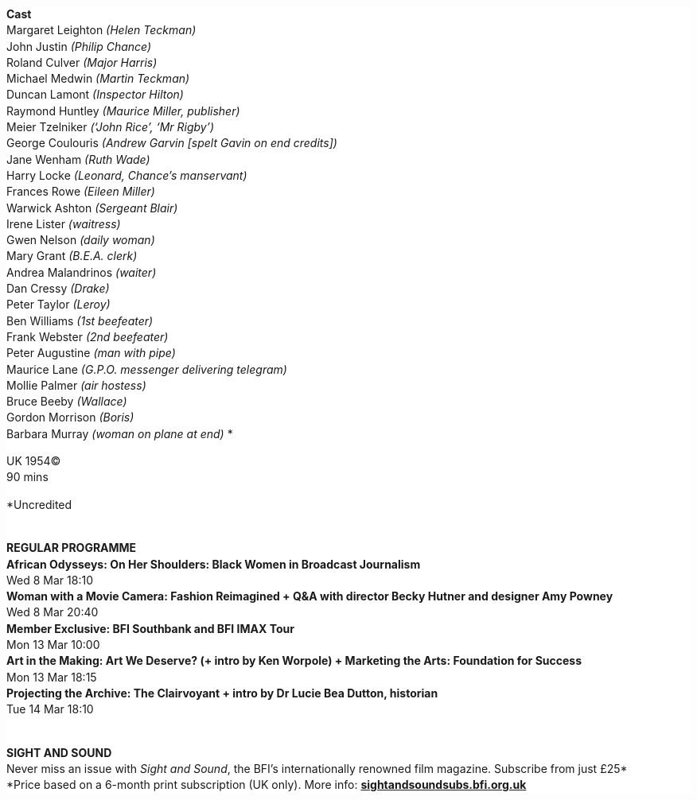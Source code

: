 **Cast**  
Margaret Leighton _(Helen Teckman)_  
John Justin _(Philip Chance)_  
Roland Culver _(Major Harris)_  
Michael Medwin _(Martin Teckman)_  
Duncan Lamont _(Inspector Hilton)_  
Raymond Huntley _(Maurice Miller, publisher)_  
Meier Tzelniker _(‘John Rice’, ‘Mr Rigby’)_  
George Coulouris _(Andrew Garvin [spelt Gavin on end credits])_  
Jane Wenham _(Ruth Wade)_  
Harry Locke _(Leonard, Chance’s manservant)_  
Frances Rowe _(Eileen Miller)_  
Warwick Ashton _(Sergeant Blair)_  
Irene Lister _(waitress)_  
Gwen Nelson _(daily woman)_  
Mary Grant _(B.E.A. clerk)_  
Andrea Malandrinos _(waiter)_  
Dan Cressy _(Drake)_  
Peter Taylor _(Leroy)_  
Ben Williams _(1st beefeater)_  
Frank Webster _(2nd beefeater)_  
Peter Augustine _(man with pipe)_  
Maurice Lane _(G.P.O. messenger delivering telegram)_  
Mollie Palmer _(air hostess)_  
Bruce Beeby _(Wallace)_  
Gordon Morrison _(Boris)_  
Barbara Murray _(woman on plane at end)_ *

UK 1954©  
90 mins

*Uncredited
<br><br>

**REGULAR PROGRAMME**<br>
**African Odysseys: On Her Shoulders:  Black Women in Broadcast Journalism**<br>
Wed 8 Mar 18:10<br>
**Woman with a Movie Camera: Fashion Reimagined + Q&A with director Becky Hutner and designer Amy Powney**<br>
Wed 8 Mar 20:40<br>
**Member Exclusive: BFI Southbank and  BFI IMAX Tour**<br>
Mon 13 Mar 10:00<br>
**Art in the Making: Art We Deserve? (+ intro by Ken Worpole) + Marketing the Arts: Foundation for Success**<br>
Mon 13 Mar 18:15<br>
**Projecting the Archive: The Clairvoyant  + intro by Dr Lucie Bea Dutton, historian**<br>
Tue 14 Mar 18:10<br>
<br>

**SIGHT AND SOUND**<br>
Never miss an issue with _Sight and Sound_, the BFI’s internationally renowned film magazine. Subscribe from just £25*<br>
*Price based on a 6-month print subscription (UK only). More info: [**sightandsoundsubs.bfi.org.uk**](https://sightandsoundsubs.bfi.org.uk/subscribe)
